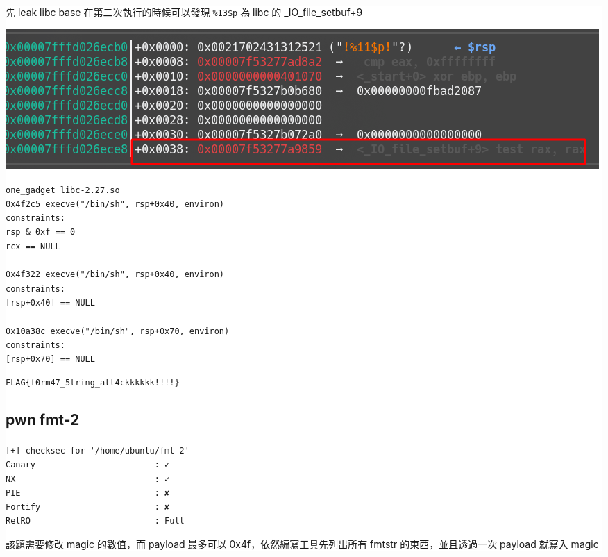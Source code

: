 先 leak libc base 在第二次執行的時候可以發現 `%13$p` 為 libc 的 _IO_file_setbuf+9

![./img/Untitled%20108.png](./img/Untitled%20108.png)

```
one_gadget libc-2.27.so                                                                                                                                   
0x4f2c5 execve("/bin/sh", rsp+0x40, environ)
constraints:
rsp & 0xf == 0
rcx == NULL

0x4f322 execve("/bin/sh", rsp+0x40, environ)
constraints:
[rsp+0x40] == NULL

0x10a38c execve("/bin/sh", rsp+0x70, environ)
constraints:
[rsp+0x70] == NULL
```



```
FLAG{f0rm47_5tring_att4ckkkkkk!!!!}
```

## pwn fmt-2

```
[+] checksec for '/home/ubuntu/fmt-2'
Canary                        : ✓
NX                            : ✓
PIE                           : ✘
Fortify                       : ✘
RelRO                         : Full
```

該題需要修改 magic 的數值，而 payload 最多可以 0x4f，依然編寫工具先列出所有 fmtstr 的東西，並且透過一次 payload 就寫入 magic

